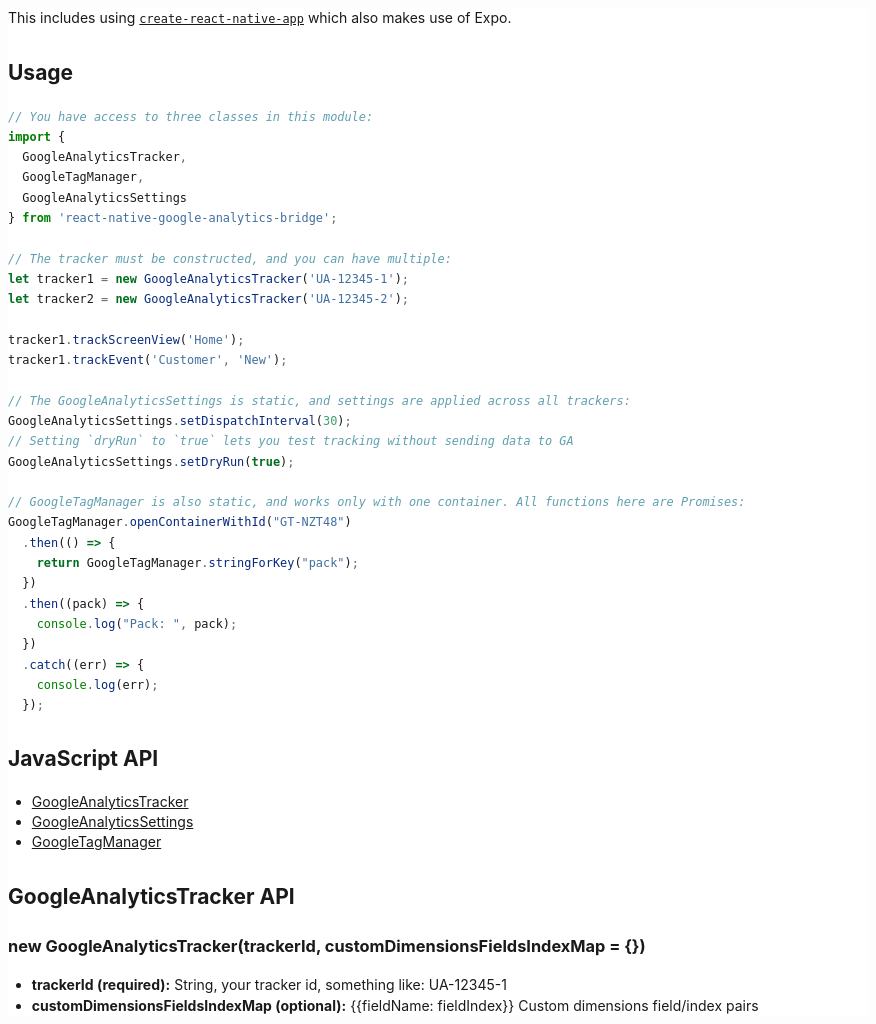 This includes using [`create-react-native-app`](https://github.com/react-community/create-react-native-app#what-are-the-limitations-of-create-react-native-app) which also makes use of Expo.
## Usage
```javascript
// You have access to three classes in this module:
import {
  GoogleAnalyticsTracker,
  GoogleTagManager,
  GoogleAnalyticsSettings
} from 'react-native-google-analytics-bridge';

// The tracker must be constructed, and you can have multiple:
let tracker1 = new GoogleAnalyticsTracker('UA-12345-1');
let tracker2 = new GoogleAnalyticsTracker('UA-12345-2');

tracker1.trackScreenView('Home');
tracker1.trackEvent('Customer', 'New');

// The GoogleAnalyticsSettings is static, and settings are applied across all trackers:
GoogleAnalyticsSettings.setDispatchInterval(30);
// Setting `dryRun` to `true` lets you test tracking without sending data to GA 
GoogleAnalyticsSettings.setDryRun(true);

// GoogleTagManager is also static, and works only with one container. All functions here are Promises:
GoogleTagManager.openContainerWithId("GT-NZT48")
  .then(() => {
    return GoogleTagManager.stringForKey("pack");
  })
  .then((pack) => {
    console.log("Pack: ", pack);
  })
  .catch((err) => {
    console.log(err);
  });
```

## JavaScript API
  * [GoogleAnalyticsTracker](#googleanalyticstracker-api)
  * [GoogleAnalyticsSettings](#googleanalyticssettings-api)
  * [GoogleTagManager](#googletagmanager-api)

## GoogleAnalyticsTracker API

### new GoogleAnalyticsTracker(trackerId, customDimensionsFieldsIndexMap = {})
* **trackerId (required):** String, your tracker id, something like: UA-12345-1
* **customDimensionsFieldsIndexMap (optional):** {{fieldName: fieldIndex}} Custom dimensions field/index pairs
